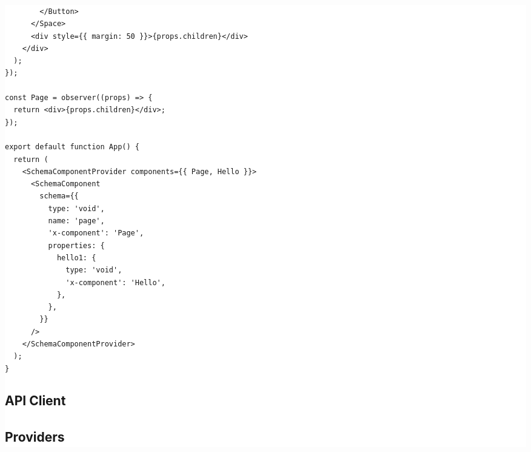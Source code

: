 ```tsx
        </Button>
      </Space>
      <div style={{ margin: 50 }}>{props.children}</div>
    </div>
  );
});

const Page = observer((props) => {
  return <div>{props.children}</div>;
});

export default function App() {
  return (
    <SchemaComponentProvider components={{ Page, Hello }}>
      <SchemaComponent
        schema={{
          type: 'void',
          name: 'page',
          'x-component': 'Page',
          properties: {
            hello1: {
              type: 'void',
              'x-component': 'Hello',
            },
          },
        }}
      />
    </SchemaComponentProvider>
  );
}
```

## API Client

## Providers

